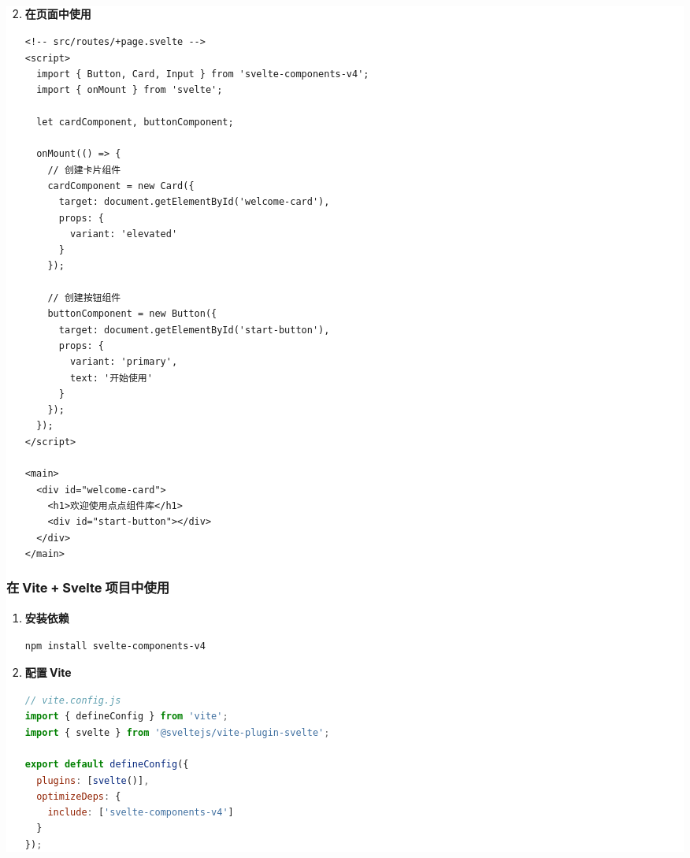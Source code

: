 2. **在页面中使用**
   ```svelte
   <!-- src/routes/+page.svelte -->
   <script>
     import { Button, Card, Input } from 'svelte-components-v4';
     import { onMount } from 'svelte';
     
     let cardComponent, buttonComponent;
     
     onMount(() => {
       // 创建卡片组件
       cardComponent = new Card({
         target: document.getElementById('welcome-card'),
         props: {
           variant: 'elevated'
         }
       });
       
       // 创建按钮组件
       buttonComponent = new Button({
         target: document.getElementById('start-button'),
         props: {
           variant: 'primary',
           text: '开始使用'
         }
       });
     });
   </script>
   
   <main>
     <div id="welcome-card">
       <h1>欢迎使用点点组件库</h1>
       <div id="start-button"></div>
     </div>
   </main>
   ```

### 在 Vite + Svelte 项目中使用

1. **安装依赖**
   ```bash
   npm install svelte-components-v4
   ```

2. **配置 Vite**
   ```javascript
   // vite.config.js
   import { defineConfig } from 'vite';
   import { svelte } from '@sveltejs/vite-plugin-svelte';
   
   export default defineConfig({
     plugins: [svelte()],
     optimizeDeps: {
       include: ['svelte-components-v4']
     }
   });
   ```
